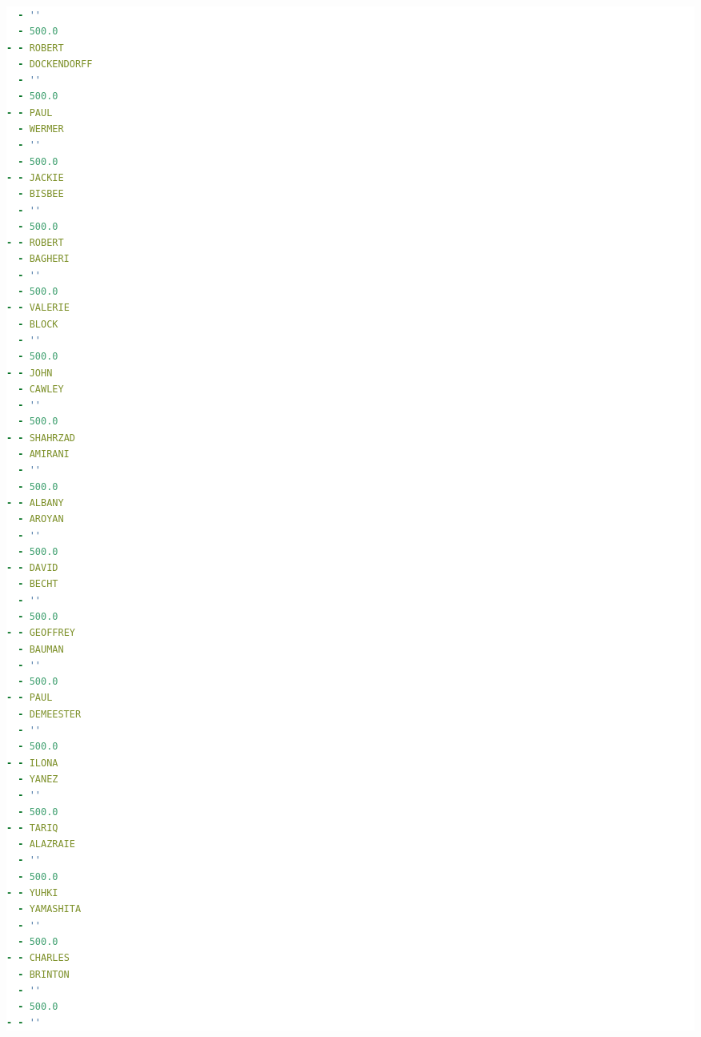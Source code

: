 ```yaml
  - ''
  - 500.0
- - ROBERT
  - DOCKENDORFF
  - ''
  - 500.0
- - PAUL
  - WERMER
  - ''
  - 500.0
- - JACKIE
  - BISBEE
  - ''
  - 500.0
- - ROBERT
  - BAGHERI
  - ''
  - 500.0
- - VALERIE
  - BLOCK
  - ''
  - 500.0
- - JOHN
  - CAWLEY
  - ''
  - 500.0
- - SHAHRZAD
  - AMIRANI
  - ''
  - 500.0
- - ALBANY
  - AROYAN
  - ''
  - 500.0
- - DAVID
  - BECHT
  - ''
  - 500.0
- - GEOFFREY
  - BAUMAN
  - ''
  - 500.0
- - PAUL
  - DEMEESTER
  - ''
  - 500.0
- - ILONA
  - YANEZ
  - ''
  - 500.0
- - TARIQ
  - ALAZRAIE
  - ''
  - 500.0
- - YUHKI
  - YAMASHITA
  - ''
  - 500.0
- - CHARLES
  - BRINTON
  - ''
  - 500.0
- - ''
```